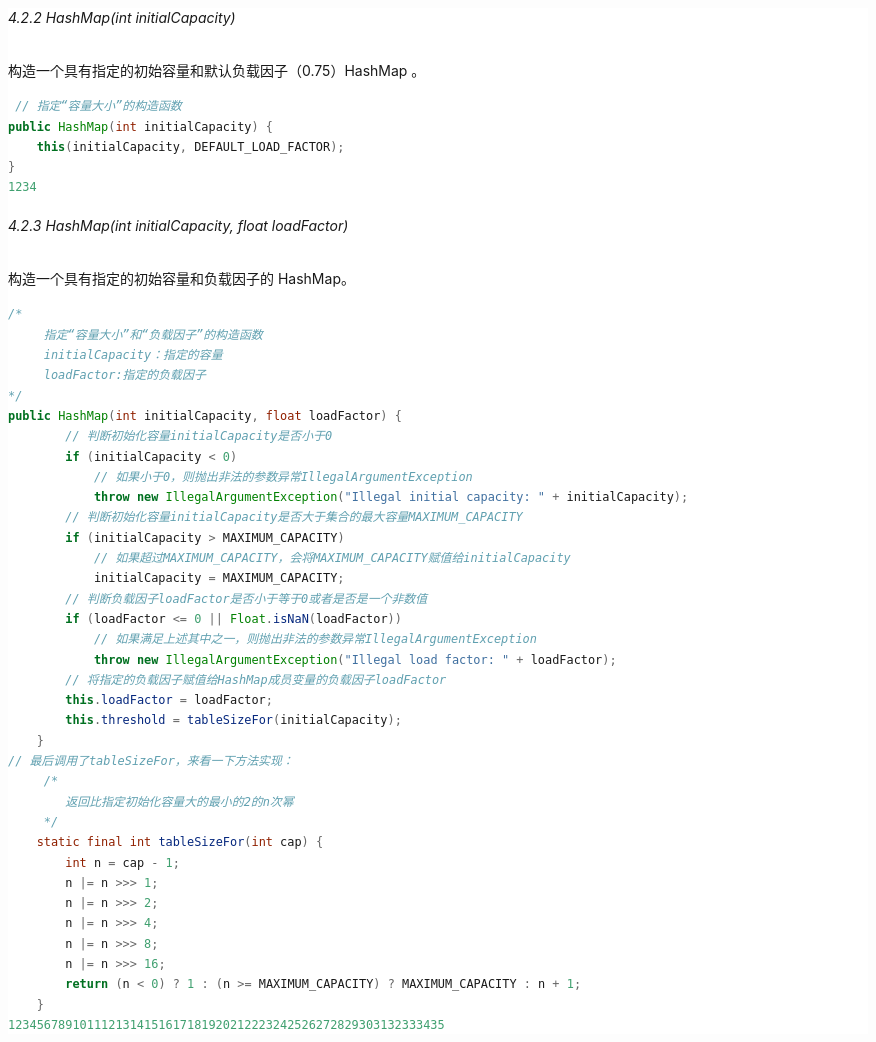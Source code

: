 ###### 4.2.2 HashMap(int initialCapacity)

构造一个具有指定的初始容量和默认负载因子（0.75）HashMap 。

```java
 // 指定“容量大小”的构造函数
public HashMap(int initialCapacity) {
    this(initialCapacity, DEFAULT_LOAD_FACTOR);
}
1234
```

###### 4.2.3 HashMap(int initialCapacity, float loadFactor)

构造一个具有指定的初始容量和负载因子的 HashMap。

```java
/*
	 指定“容量大小”和“负载因子”的构造函数
	 initialCapacity：指定的容量
	 loadFactor:指定的负载因子
*/
public HashMap(int initialCapacity, float loadFactor) {
    	// 判断初始化容量initialCapacity是否小于0
        if (initialCapacity < 0)
            // 如果小于0，则抛出非法的参数异常IllegalArgumentException
            throw new IllegalArgumentException("Illegal initial capacity: " + initialCapacity);
    	// 判断初始化容量initialCapacity是否大于集合的最大容量MAXIMUM_CAPACITY
        if (initialCapacity > MAXIMUM_CAPACITY)
            // 如果超过MAXIMUM_CAPACITY，会将MAXIMUM_CAPACITY赋值给initialCapacity
            initialCapacity = MAXIMUM_CAPACITY;
    	// 判断负载因子loadFactor是否小于等于0或者是否是一个非数值
        if (loadFactor <= 0 || Float.isNaN(loadFactor))
            // 如果满足上述其中之一，则抛出非法的参数异常IllegalArgumentException
            throw new IllegalArgumentException("Illegal load factor: " + loadFactor);
     	// 将指定的负载因子赋值给HashMap成员变量的负载因子loadFactor
        this.loadFactor = loadFactor;
        this.threshold = tableSizeFor(initialCapacity);
    }
// 最后调用了tableSizeFor，来看一下方法实现：
     /*
     	返回比指定初始化容量大的最小的2的n次幂
     */
    static final int tableSizeFor(int cap) {
        int n = cap - 1;
        n |= n >>> 1;
        n |= n >>> 2;
        n |= n >>> 4;
        n |= n >>> 8;
        n |= n >>> 16;
        return (n < 0) ? 1 : (n >= MAXIMUM_CAPACITY) ? MAXIMUM_CAPACITY : n + 1;
    }
1234567891011121314151617181920212223242526272829303132333435
```
